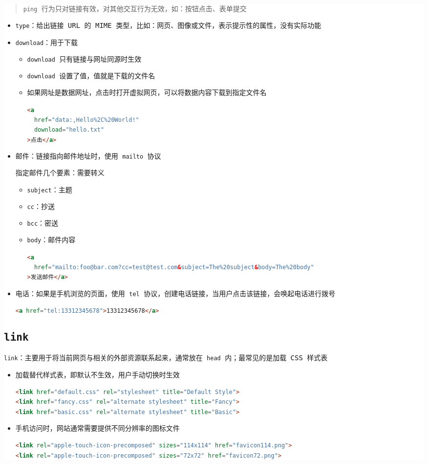   > <samp> `ping` 行为只对链接有效，对其他交互行为无效，如：按钮点击、表单提交 </samp>

- <samp> `type`：给出链接 URL 的 MIME 类型，比如：网页、图像或文件，表示提示性的属性，没有实际功能 </samp>

- <samp> `download`：用于下载 </samp>

  - <samp> `download` 只有链接与网址同源时生效 </samp>

  - <samp> `download` 设置了值，值就是下载的文件名 </samp>

  - <samp> 如果网址是数据网址，点击时打开虚拟网页，可以将数据内容下载到指定文件名 </samp>

    ```html
    <a
      href="data:,Hello%2C%20World!"
      download="hello.txt"
    >点击</a>
    ```

- <samp> 邮件：链接指向邮件地址时，使用 `mailto` 协议 </samp>

  <samp> 指定邮件几个要素：需要转义 </samp>

  - <samp> `subject`：主题 </samp>

  - <samp> `cc`：抄送 </samp>

  - <samp> `bcc`：密送 </samp>

  - <samp> `body`：邮件内容 </samp>

    ```html
    <a
      href="mailto:foo@bar.com?cc=test@test.com&subject=The%20subject&body=The%20body"
    >发送邮件</a>
    ```

- <samp> 电话：如果是手机浏览的页面，使用 `tel` 协议，创建电话链接，当用户点击该链接，会唤起电话进行拨号 </samp>

  ```html
  <a href="tel:13312345678">13312345678</a>
  ```

## <samp> link </samp>

<samp> `link`：主要用于将当前网页与相关的外部资源联系起来，通常放在 `head` 内；最常见的是加载 CSS 样式表 </samp>

- <samp> 加载替代样式表，即默认不生效，用户手动切换时生效 </samp>

  ```html
  <link href="default.css" rel="stylesheet" title="Default Style">
  <link href="fancy.css" rel="alternate stylesheet" title="Fancy">
  <link href="basic.css" rel="alternate stylesheet" title="Basic">
  ```

- <samp> 手机访问时，网站通常需要提供不同分辨率的图标文件 </samp>

  ```html
  <link rel="apple-touch-icon-precomposed" sizes="114x114" href="favicon114.png">
  <link rel="apple-touch-icon-precomposed" sizes="72x72" href="favicon72.png">
  ```
